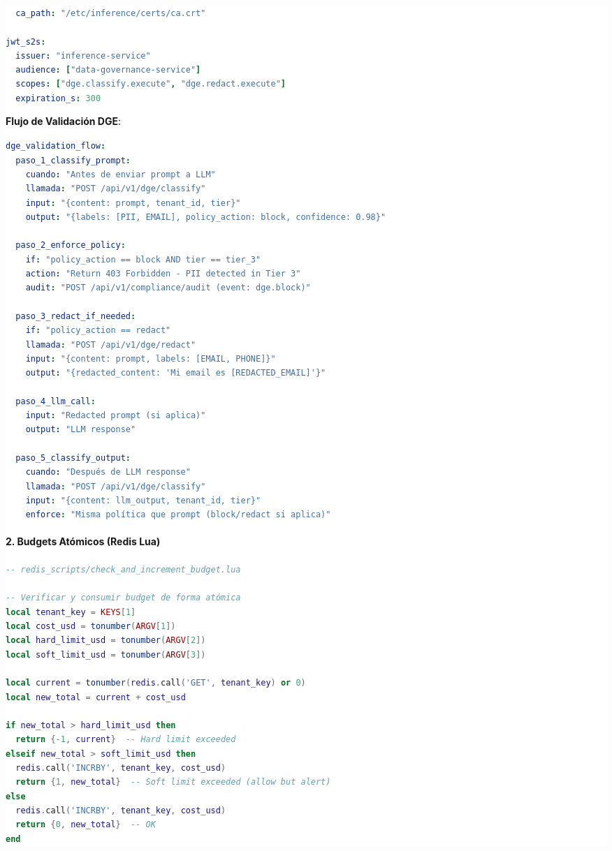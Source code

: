 ```yaml
  ca_path: "/etc/inference/certs/ca.crt"

jwt_s2s:
  issuer: "inference-service"
  audience: ["data-governance-service"]
  scopes: ["dge.classify.execute", "dge.redact.execute"]
  expiration_s: 300
```

**Flujo de Validación DGE**:

```yaml
dge_validation_flow:
  paso_1_classify_prompt:
    cuando: "Antes de enviar prompt a LLM"
    llamada: "POST /api/v1/dge/classify"
    input: "{content: prompt, tenant_id, tier}"
    output: "{labels: [PII, EMAIL], policy_action: block, confidence: 0.98}"
    
  paso_2_enforce_policy:
    if: "policy_action == block AND tier == tier_3"
    action: "Return 403 Forbidden - PII detected in Tier 3"
    audit: "POST /api/v1/compliance/audit (event: dge.block)"
    
  paso_3_redact_if_needed:
    if: "policy_action == redact"
    llamada: "POST /api/v1/dge/redact"
    input: "{content: prompt, labels: [EMAIL, PHONE]}"
    output: "{redacted_content: 'Mi email es [REDACTED_EMAIL]'}"
    
  paso_4_llm_call:
    input: "Redacted prompt (si aplica)"
    output: "LLM response"
    
  paso_5_classify_output:
    cuando: "Después de LLM response"
    llamada: "POST /api/v1/dge/classify"
    input: "{content: llm_output, tenant_id, tier}"
    enforce: "Misma política que prompt (block/redact si aplica)"
```

#### **2. Budgets Atómicos** (Redis Lua)

```lua
-- redis_scripts/check_and_increment_budget.lua

-- Verificar y consumir budget de forma atómica
local tenant_key = KEYS[1]
local cost_usd = tonumber(ARGV[1])
local hard_limit_usd = tonumber(ARGV[2])
local soft_limit_usd = tonumber(ARGV[3])

local current = tonumber(redis.call('GET', tenant_key) or 0)
local new_total = current + cost_usd

if new_total > hard_limit_usd then
  return {-1, current}  -- Hard limit exceeded
elseif new_total > soft_limit_usd then
  redis.call('INCRBY', tenant_key, cost_usd)
  return {1, new_total}  -- Soft limit exceeded (allow but alert)
else
  redis.call('INCRBY', tenant_key, cost_usd)
  return {0, new_total}  -- OK
end
```
